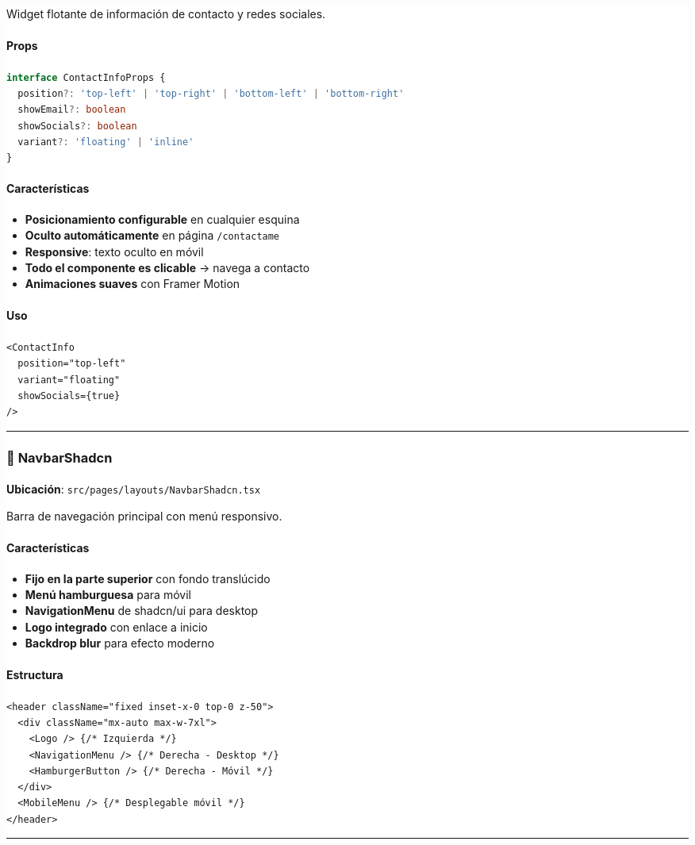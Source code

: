 Widget flotante de información de contacto y redes sociales.

#### Props
```typescript
interface ContactInfoProps {
  position?: 'top-left' | 'top-right' | 'bottom-left' | 'bottom-right'
  showEmail?: boolean
  showSocials?: boolean
  variant?: 'floating' | 'inline'
}
```

#### Características
- **Posicionamiento configurable** en cualquier esquina
- **Oculto automáticamente** en página `/contactame`
- **Responsive**: texto oculto en móvil
- **Todo el componente es clicable** → navega a contacto
- **Animaciones suaves** con Framer Motion

#### Uso
```tsx
<ContactInfo 
  position="top-left" 
  variant="floating"
  showSocials={true}
/>
```

---

### 🧭 **NavbarShadcn**
**Ubicación**: `src/pages/layouts/NavbarShadcn.tsx`

Barra de navegación principal con menú responsivo.

#### Características
- **Fijo en la parte superior** con fondo translúcido
- **Menú hamburguesa** para móvil
- **NavigationMenu** de shadcn/ui para desktop
- **Logo integrado** con enlace a inicio
- **Backdrop blur** para efecto moderno

#### Estructura
```tsx
<header className="fixed inset-x-0 top-0 z-50">
  <div className="mx-auto max-w-7xl">
    <Logo /> {/* Izquierda */}
    <NavigationMenu /> {/* Derecha - Desktop */}
    <HamburgerButton /> {/* Derecha - Móvil */}
  </div>
  <MobileMenu /> {/* Desplegable móvil */}
</header>
```

---